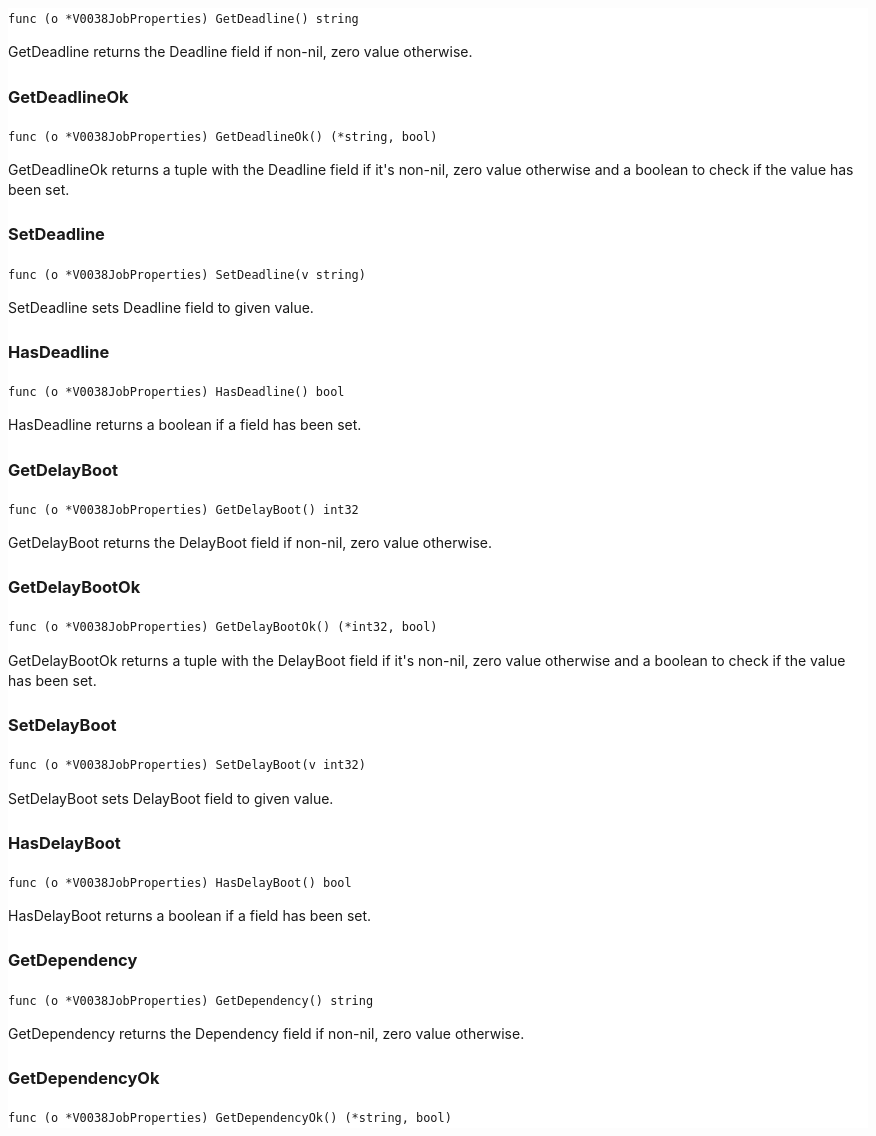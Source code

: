 `func (o *V0038JobProperties) GetDeadline() string`

GetDeadline returns the Deadline field if non-nil, zero value otherwise.

### GetDeadlineOk

`func (o *V0038JobProperties) GetDeadlineOk() (*string, bool)`

GetDeadlineOk returns a tuple with the Deadline field if it's non-nil, zero value otherwise
and a boolean to check if the value has been set.

### SetDeadline

`func (o *V0038JobProperties) SetDeadline(v string)`

SetDeadline sets Deadline field to given value.

### HasDeadline

`func (o *V0038JobProperties) HasDeadline() bool`

HasDeadline returns a boolean if a field has been set.

### GetDelayBoot

`func (o *V0038JobProperties) GetDelayBoot() int32`

GetDelayBoot returns the DelayBoot field if non-nil, zero value otherwise.

### GetDelayBootOk

`func (o *V0038JobProperties) GetDelayBootOk() (*int32, bool)`

GetDelayBootOk returns a tuple with the DelayBoot field if it's non-nil, zero value otherwise
and a boolean to check if the value has been set.

### SetDelayBoot

`func (o *V0038JobProperties) SetDelayBoot(v int32)`

SetDelayBoot sets DelayBoot field to given value.

### HasDelayBoot

`func (o *V0038JobProperties) HasDelayBoot() bool`

HasDelayBoot returns a boolean if a field has been set.

### GetDependency

`func (o *V0038JobProperties) GetDependency() string`

GetDependency returns the Dependency field if non-nil, zero value otherwise.

### GetDependencyOk

`func (o *V0038JobProperties) GetDependencyOk() (*string, bool)`
